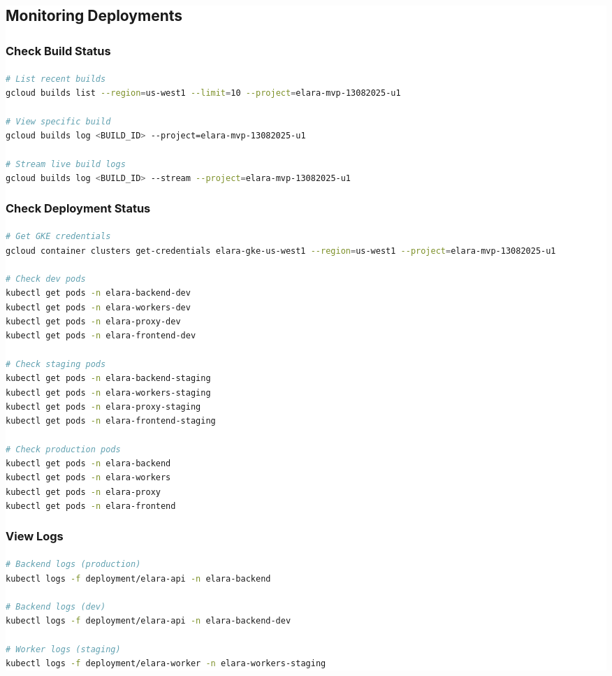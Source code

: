 ## Monitoring Deployments

### Check Build Status

```bash
# List recent builds
gcloud builds list --region=us-west1 --limit=10 --project=elara-mvp-13082025-u1

# View specific build
gcloud builds log <BUILD_ID> --project=elara-mvp-13082025-u1

# Stream live build logs
gcloud builds log <BUILD_ID> --stream --project=elara-mvp-13082025-u1
```

### Check Deployment Status

```bash
# Get GKE credentials
gcloud container clusters get-credentials elara-gke-us-west1 --region=us-west1 --project=elara-mvp-13082025-u1

# Check dev pods
kubectl get pods -n elara-backend-dev
kubectl get pods -n elara-workers-dev
kubectl get pods -n elara-proxy-dev
kubectl get pods -n elara-frontend-dev

# Check staging pods
kubectl get pods -n elara-backend-staging
kubectl get pods -n elara-workers-staging
kubectl get pods -n elara-proxy-staging
kubectl get pods -n elara-frontend-staging

# Check production pods
kubectl get pods -n elara-backend
kubectl get pods -n elara-workers
kubectl get pods -n elara-proxy
kubectl get pods -n elara-frontend
```

### View Logs

```bash
# Backend logs (production)
kubectl logs -f deployment/elara-api -n elara-backend

# Backend logs (dev)
kubectl logs -f deployment/elara-api -n elara-backend-dev

# Worker logs (staging)
kubectl logs -f deployment/elara-worker -n elara-workers-staging
```
